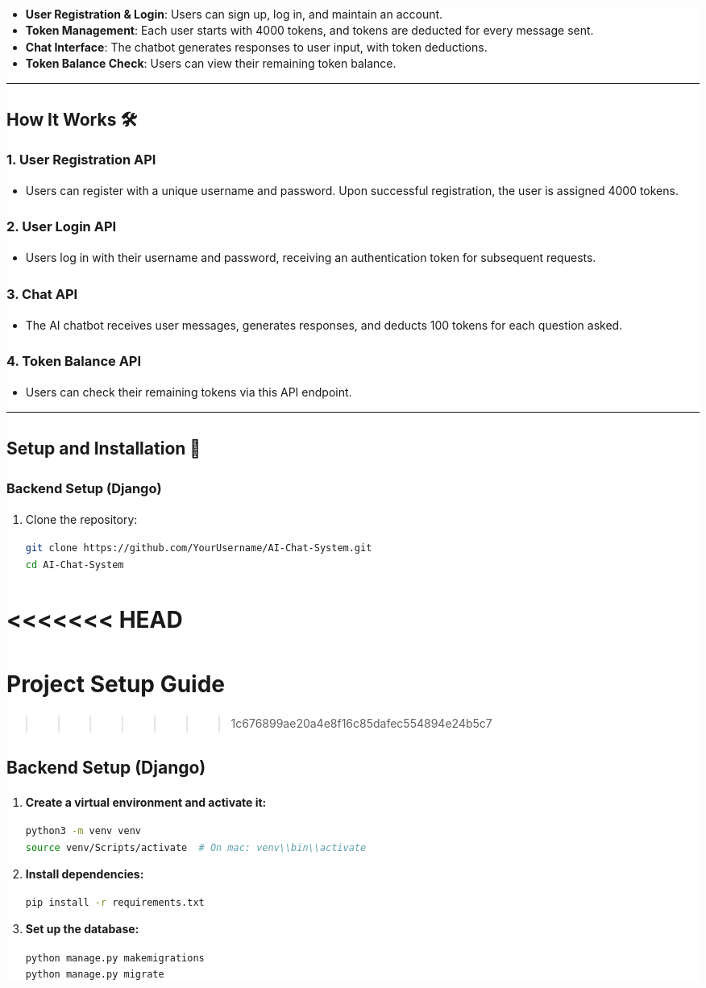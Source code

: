 - **User Registration & Login**: Users can sign up, log in, and maintain an account.
- **Token Management**: Each user starts with 4000 tokens, and tokens are deducted for every message sent.
- **Chat Interface**: The chatbot generates responses to user input, with token deductions.
- **Token Balance Check**: Users can view their remaining token balance.

---

## **How It Works 🛠**

### **1. User Registration API**  
- Users can register with a unique username and password. Upon successful registration, the user is assigned 4000 tokens.

### **2. User Login API**  
- Users log in with their username and password, receiving an authentication token for subsequent requests.

### **3. Chat API**  
- The AI chatbot receives user messages, generates responses, and deducts 100 tokens for each question asked.

### **4. Token Balance API**  
- Users can check their remaining tokens via this API endpoint.

---

## **Setup and Installation 💾**

### **Backend Setup (Django)**

1. Clone the repository:
   ```bash
   git clone https://github.com/YourUsername/AI-Chat-System.git
   cd AI-Chat-System

<<<<<<< HEAD
=======
# Project Setup Guide
>>>>>>> 1c676899ae20a4e8f16c85dafec554894e24b5c7

## Backend Setup (Django)

1. **Create a virtual environment and activate it:**

    ```bash
    python3 -m venv venv
    source venv/Scripts/activate  # On mac: venv\\bin\\activate
    ```

2. **Install dependencies:**

    ```bash
    pip install -r requirements.txt
    ```

3. **Set up the database:**

    ```bash
    python manage.py makemigrations
    python manage.py migrate
    ```
   ```